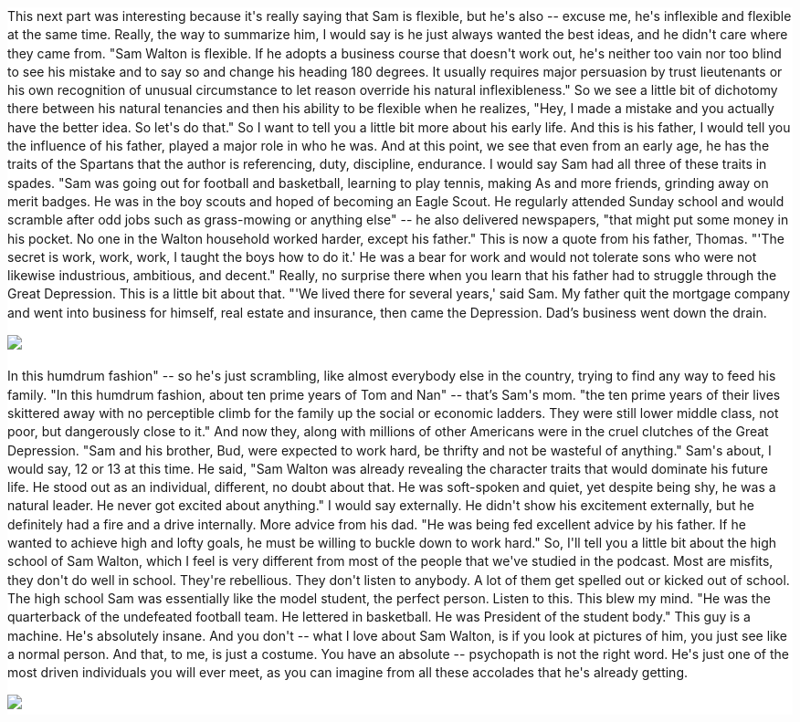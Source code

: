 This next part was interesting because it's really saying that Sam is flexible, but he's also -- excuse me, he's inflexible and flexible at the same time. Really, the way to summarize him, I would say is he just always wanted the best ideas, and he didn't care where they came from. "Sam Walton is flexible. If he adopts a business course that doesn't work out, he's neither too vain nor too blind to see his mistake and to say so and change his heading 180 degrees. It usually requires major persuasion by trust lieutenants or his own recognition of unusual circumstance to let reason override his natural inflexibleness." So we see a little bit of dichotomy there between his natural tenancies and then his ability to be flexible when he realizes, "Hey, I made a mistake and you actually have the better idea. So let's do that." So I want to tell you a little bit more about his early life. And this is his father, I would tell you the influence of his father, played a major role in who he was. And at this point, we see that even from an early age, he has the traits of the Spartans that the author is referencing, duty, discipline, endurance. I would say Sam had all three of these traits in spades. "Sam was going out for football and basketball, learning to play tennis, making As and more friends, grinding away on merit badges. He was in the boy scouts and hoped of becoming an Eagle Scout. He regularly attended Sunday school and would scramble after odd jobs such as grass-mowing or anything else" -- he also delivered newspapers, "that might put some money in his pocket. No one in the Walton household worked harder, except his father." This is now a quote from his father, Thomas. "'The secret is work, work, work, I taught the boys how to do it.' He was a bear for work and would not tolerate sons who were not likewise industrious, ambitious, and decent." Really, no surprise there when you learn that his father had to struggle through the Great Depression. This is a little bit about that. "'We lived there for several years,' said Sam. My father quit the mortgage company and went into business for himself, real estate and insurance, then came the Depression. Dad’s business went down the drain.

![](https://www.foundersnotes.com/static/images/new_icons/chevron-down-alt-thin.svg)

In this humdrum fashion" -- so he's just scrambling, like almost everybody else in the country, trying to find any way to feed his family. "In this humdrum fashion, about ten prime years of Tom and Nan" -- that’s Sam's mom. "the ten prime years of their lives skittered away with no perceptible climb for the family up the social or economic ladders. They were still lower middle class, not poor, but dangerously close to it." And now they, along with millions of other Americans were in the cruel clutches of the Great Depression. "Sam and his brother, Bud, were expected to work hard, be thrifty and not be wasteful of anything." Sam's about, I would say, 12 or 13 at this time. He said, "Sam Walton was already revealing the character traits that would dominate his future life. He stood out as an individual, different, no doubt about that. He was soft-spoken and quiet, yet despite being shy, he was a natural leader. He never got excited about anything." I would say externally. He didn't show his excitement externally, but he definitely had a fire and a drive internally. More advice from his dad. "He was being fed excellent advice by his father. If he wanted to achieve high and lofty goals, he must be willing to buckle down to work hard." So, I'll tell you a little bit about the high school of Sam Walton, which I feel is very different from most of the people that we've studied in the podcast. Most are misfits, they don't do well in school. They're rebellious. They don't listen to anybody. A lot of them get spelled out or kicked out of school. The high school Sam was essentially like the model student, the perfect person. Listen to this. This blew my mind. "He was the quarterback of the undefeated football team. He lettered in basketball. He was President of the student body." This guy is a machine. He's absolutely insane. And you don't -- what I love about Sam Walton, is if you look at pictures of him, you just see like a normal person. And that, to me, is just a costume. You have an absolute -- psychopath is not the right word. He's just one of the most driven individuals you will ever meet, as you can imagine from all these accolades that he's already getting.

![](https://www.foundersnotes.com/static/images/new_icons/chevron-down-alt-thin.svg)
